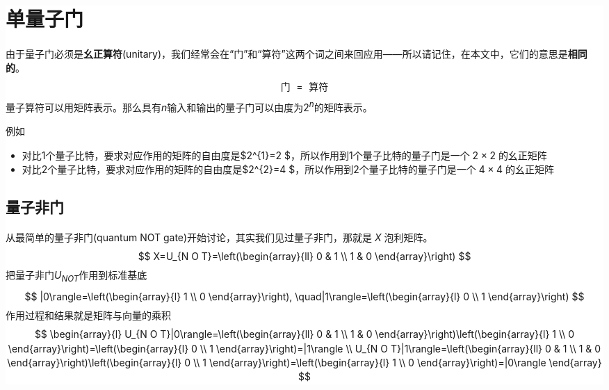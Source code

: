 

# 单量子门



由于量子门必须是**幺正算符**(unitary)，我们经常会在“门”和“算符”这两个词之间来回应用——所以请记住，在本文中，它们的意思是**相同的**。
$$
\text { 门 } =\text { 算符 }
$$
量子算符可以用矩阵表示。那么具有$n$输入和输出的量子门可以由度为$2^{n}$的矩阵表示。

例如

- 对比1个量子比特，要求对应作用的矩阵的自由度是$2^{1}=2 $，所以作用到1个量子比特的量子门是一个 $2 \times 2$ 的幺正矩阵 
- 对比2个量子比特，要求对应作用的矩阵的自由度是$2^{2}=4 $，所以作用到2个量子比特的量子门是一个 $4 \times 4$ 的幺正矩阵 

## 量子非门

从最简单的量子非门(quantum NOT gate)开始讨论，其实我们见过量子非门，那就是 $X$ 泡利矩阵。
$$
X=U_{N O T}=\left(\begin{array}{ll}
0 & 1 \\
1 & 0
\end{array}\right)
$$
把量子非门$U_{N O T}$作用到标准基底
$$
|0\rangle=\left(\begin{array}{l}
1 \\
0
\end{array}\right), \quad|1\rangle=\left(\begin{array}{l}
0 \\
1
\end{array}\right)
$$
作用过程和结果就是矩阵与向量的乘积
$$
\begin{array}{l}
U_{N O T}|0\rangle=\left(\begin{array}{ll}
0 & 1 \\
1 & 0
\end{array}\right)\left(\begin{array}{l}
1 \\
0
\end{array}\right)=\left(\begin{array}{l}
0 \\
1
\end{array}\right)=|1\rangle \\
U_{N O T}|1\rangle=\left(\begin{array}{ll}
0 & 1 \\
1 & 0
\end{array}\right)\left(\begin{array}{l}
0 \\
1
\end{array}\right)=\left(\begin{array}{l}
1 \\
0
\end{array}\right)=|0\rangle
\end{array}
$$
